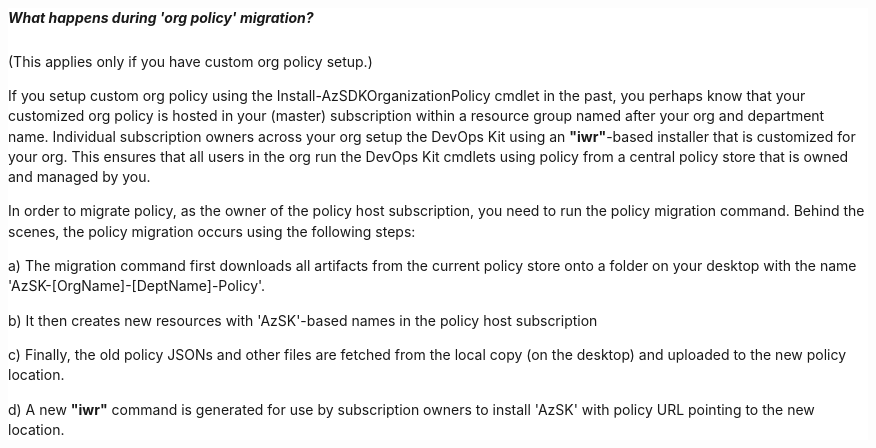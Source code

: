 ##### What happens during 'org policy' migration? 
(This applies only if you have custom org policy setup.)

If you setup custom org policy using the Install-AzSDKOrganizationPolicy cmdlet in the past, you perhaps know that your customized org policy is hosted in your (master) subscription within a resource group named after your org and department name. Individual subscription owners across your org setup the DevOps Kit using an **"iwr"**-based installer that is customized for your org. This ensures that all users in the org run the DevOps Kit cmdlets using policy from a central policy store that is owned and managed by you.

In order to migrate policy, as the owner of the policy host subscription, you need to run the policy migration command. Behind the scenes, the policy migration occurs using the following steps:

  a) The migration command first downloads all artifacts from the current policy store onto a folder on your desktop with the name 'AzSK-[OrgName]-[DeptName]-Policy'. 

  b) It then creates new resources with 'AzSK'-based names in the policy host subscription
  
  c) Finally, the old policy JSONs and other files are fetched from the local copy (on the desktop) and uploaded to the new policy location.

  d) A new **"iwr"** command is generated for use by subscription owners to install 'AzSK' with policy URL pointing to the new location. 
